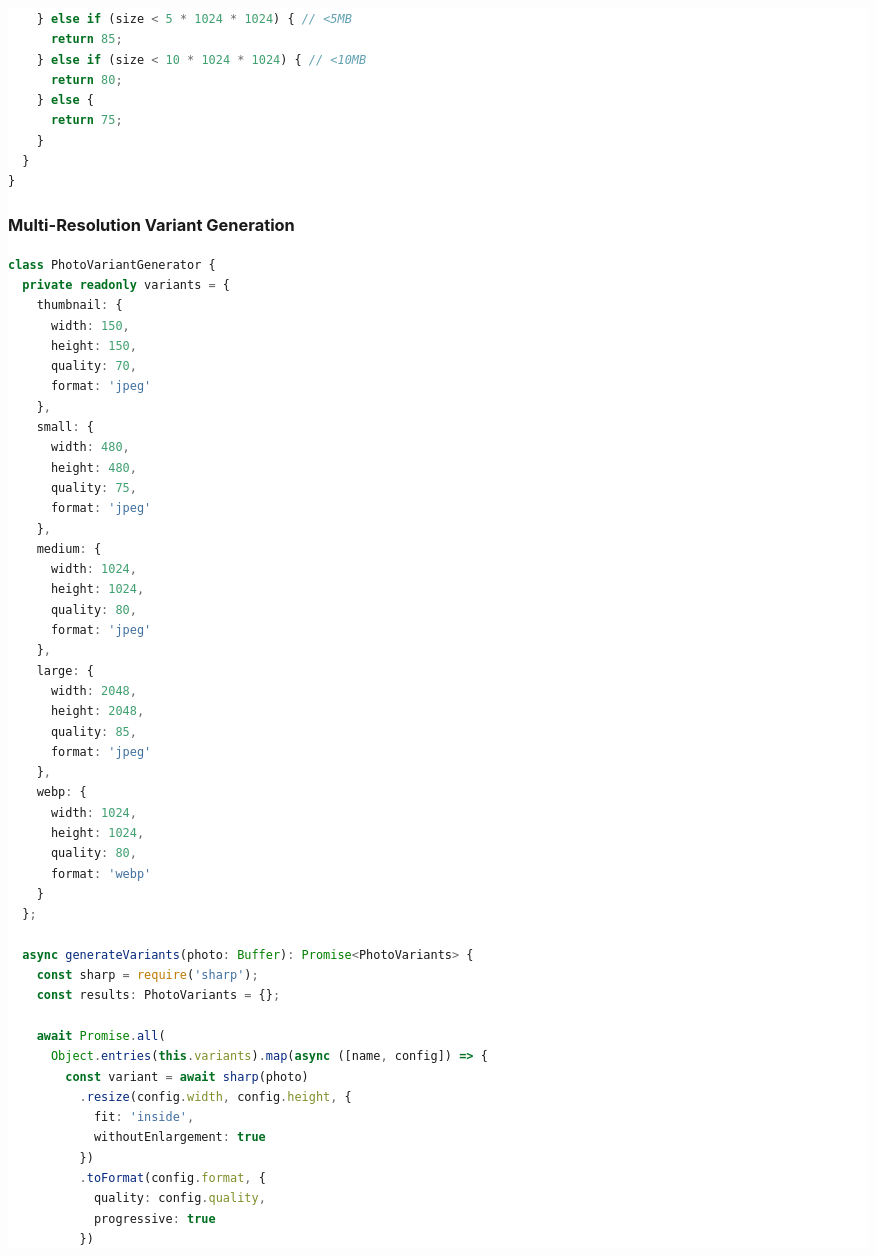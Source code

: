 ```typescript
    } else if (size < 5 * 1024 * 1024) { // <5MB
      return 85;
    } else if (size < 10 * 1024 * 1024) { // <10MB
      return 80;
    } else {
      return 75;
    }
  }
}
```

### Multi-Resolution Variant Generation

```typescript
class PhotoVariantGenerator {
  private readonly variants = {
    thumbnail: {
      width: 150,
      height: 150,
      quality: 70,
      format: 'jpeg'
    },
    small: {
      width: 480,
      height: 480,
      quality: 75,
      format: 'jpeg'
    },
    medium: {
      width: 1024,
      height: 1024,
      quality: 80,
      format: 'jpeg'
    },
    large: {
      width: 2048,
      height: 2048,
      quality: 85,
      format: 'jpeg'
    },
    webp: {
      width: 1024,
      height: 1024,
      quality: 80,
      format: 'webp'
    }
  };
  
  async generateVariants(photo: Buffer): Promise<PhotoVariants> {
    const sharp = require('sharp');
    const results: PhotoVariants = {};
    
    await Promise.all(
      Object.entries(this.variants).map(async ([name, config]) => {
        const variant = await sharp(photo)
          .resize(config.width, config.height, {
            fit: 'inside',
            withoutEnlargement: true
          })
          .toFormat(config.format, {
            quality: config.quality,
            progressive: true
          })
```